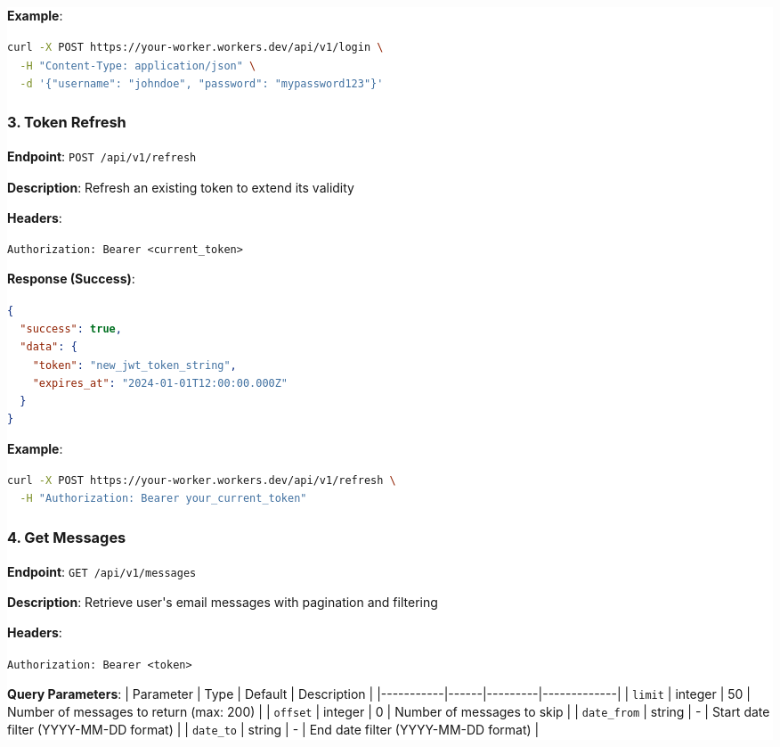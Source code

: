 **Example**:
```bash
curl -X POST https://your-worker.workers.dev/api/v1/login \
  -H "Content-Type: application/json" \
  -d '{"username": "johndoe", "password": "mypassword123"}'
```

### 3. Token Refresh

**Endpoint**: `POST /api/v1/refresh`

**Description**: Refresh an existing token to extend its validity

**Headers**:
```
Authorization: Bearer <current_token>
```

**Response (Success)**:
```json
{
  "success": true,
  "data": {
    "token": "new_jwt_token_string",
    "expires_at": "2024-01-01T12:00:00.000Z"
  }
}
```

**Example**:
```bash
curl -X POST https://your-worker.workers.dev/api/v1/refresh \
  -H "Authorization: Bearer your_current_token"
```

### 4. Get Messages

**Endpoint**: `GET /api/v1/messages`

**Description**: Retrieve user's email messages with pagination and filtering

**Headers**:
```
Authorization: Bearer <token>
```

**Query Parameters**:
| Parameter | Type | Default | Description |
|-----------|------|---------|-------------|
| `limit` | integer | 50 | Number of messages to return (max: 200) |
| `offset` | integer | 0 | Number of messages to skip |
| `date_from` | string | - | Start date filter (YYYY-MM-DD format) |
| `date_to` | string | - | End date filter (YYYY-MM-DD format) |
